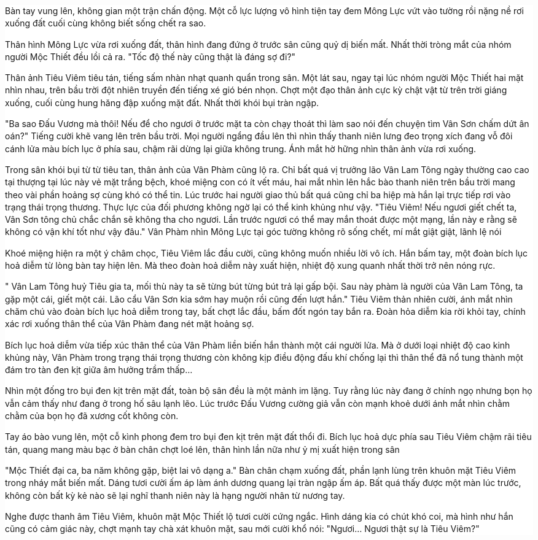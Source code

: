 Bàn tay vung lên, không gian một trận chấn động. Một cỗ lực lượng vô hình tiện tay đem Mông Lực vứt vào tường rồi nặng nề rơi xuống đất cuối cùng không biết sống chết ra sao.

Thân hình Mông Lực vừa rơi xuống đất, thân hình đang đứng ở trước sân cũng quỷ dị biến mất. Nhất thời tròng mắt của nhóm người Mộc Thiết đều lồi cả ra. "Tốc độ thế này cũng thật là đáng sợ đi?"

Thân ảnh Tiêu Viêm tiêu tán, tiếng sấm nhàn nhạt quanh quẩn trong sân. Một lát sau, ngay tại lúc nhóm người Mộc Thiết hai mặt nhìn nhau, trên bầu trời đột nhiên truyền đến tiếng xé gió bén nhọn. Chợt một đạo thân ảnh cực kỳ chật vật từ trên trời giáng xuống, cuối cùng hung hăng đập xuống mặt đất. Nhất thời khói bụi tràn ngập.

"Ba sao Đấu Vương mà thôi! Nếu để cho ngươi ở trước mặt ta còn chạy thoát thì làm sao nói đến chuyện tìm Vân Sơn chấm dứt ân oán?" Tiếng cười khẽ vang lên trên bầu trời. Mọi người ngẩng đầu lên thì nhìn thấy thanh niên lưng đeo trọng xích đang vỗ đôi cánh lửa màu bích lục ở phía sau, chậm rãi dừng lại giữa không trung. Ánh mắt hờ hững nhìn thân ảnh vừa rơi xuống.

Trong sân khói bụi từ từ tiêu tan, thân ảnh của Vân Phàm cũng lộ ra. Chỉ bất quá vị trưởng lão Vân Lam Tông ngày thường cao cao tại thượng tại lúc này vẻ mặt trắng bệch, khoé miệng con có ít vết máu, hai mắt nhìn lên hắc bào thanh niên trên bầu trời mang theo vài phần hoảng sợ cùng khó có thể tin. Lúc trước hai người giao thủ bất quá cũng chỉ ba hiệp mà hắn lại trực tiếp rơi vào trạng thái trọng thương. Thực lực của đối phương không ngờ lại có thể kinh khủng như vậy. "Tiêu Viêm! Nếu ngươi giết chết ta, Vân Sơn tông chủ chắc chắn sẽ không tha cho ngươi. Lần trước ngươi có thể may mắn thoát được một mạng, lần này e rằng sẽ không có vận khí tốt như vậy đâu." Vân Phàm nhìn Mông Lực tại góc tường không rõ sống chết, mí mắt giật giật, lãnh lệ nói

Khoé miệng hiện ra một ý châm chọc, Tiêu Viêm lắc đầu cười, cũng không muốn nhiều lời vô ích. Hắn bấm tay, một đoàn bích lục hoả diễm từ lòng bàn tay hiện lên. Mà theo đoàn hoả diễm này xuất hiện, nhiệt độ xung quanh nhất thời trở nên nóng rực.

" Vân Lam Tông huỷ Tiêu gia ta, mối thù này ta sẽ từng bút từng bút trả lại gấp bội. Sau này phàm là người của Vân Lam Tông, ta gặp một cái, giết một cái. Lão cẩu Vân Sơn kia sớm hay muộn rồi cũng đến lượt hắn." Tiêu Viêm thản nhiên cười, ánh mắt nhìn chăm chú vào đoàn bích lục hoả diễm trong tay, bất chợt lắc đầu, bấm đốt ngón tay bắn ra. Đoàn hỏa diễm kia rời khỏi tay, chính xác rơi xuống thân thể của Vân Phàm đang nét mặt hoảng sợ.

Bích lục hoả diễm vừa tiếp xúc thân thể của Vân Phàm liền biến hắn thành một cái người lửa. Mà ở dưới loại nhiệt độ cao kinh khủng này, Vân Phàm trong trạng thái trọng thương còn không kịp điều động đấu khí chống lại thì thân thể đã nổ tung thành một đám tro tàn đen kịt giữa âm hưởng trầm thấp…

Nhìn một đống tro bụi đen kịt trên mặt đất, toàn bộ sân đều là một mảnh im lặng. Tuy rằng lúc này đang ở chính ngọ nhưng bọn họ vẫn cảm thấy như đang ở trong hố sâu lạnh lẽo. Lúc trước Đấu Vương cường giả vẫn còn mạnh khoẻ dưới ánh mắt nhìn chằm chằm của bọn họ đã xương cốt không còn.

Tay áo bào vung lên, một cỗ kình phong đem tro bụi đen kịt trên mặt đất thổi đi. Bích lục hoả dực phía sau Tiêu Viêm chậm rãi tiêu tán, quang mang màu bạc ở bàn chân chợt loé lên, thân hình lần nữa như ỷ mị xuất hiện trong sân

"Mộc Thiết đại ca, ba năm không gặp, biệt lai vô dạng a." Bàn chân chạm xuống đất, phần lạnh lùng trên khuôn mặt Tiêu Viêm trong nháy mắt biến mất. Dáng tươi cười ấm áp làm ánh dương quang lại tràn ngập ấm áp. Bất quá thấy được một màn lúc trước, không còn bất kỳ kẻ nào sẽ lại nghĩ thanh niên này là hạng người nhân từ nương tay.

Nghe được thanh âm Tiêu Viêm, khuôn mặt Mộc Thiết lộ tươi cười cứng ngắc. Hình dáng kia có chút khó coi, mà hình như hắn cũng có cảm giác này, chợt mạnh tay chà xát khuôn mặt, sau mới cười khổ nói: "Ngươi… Ngươi thật sự là Tiêu Viêm?"

